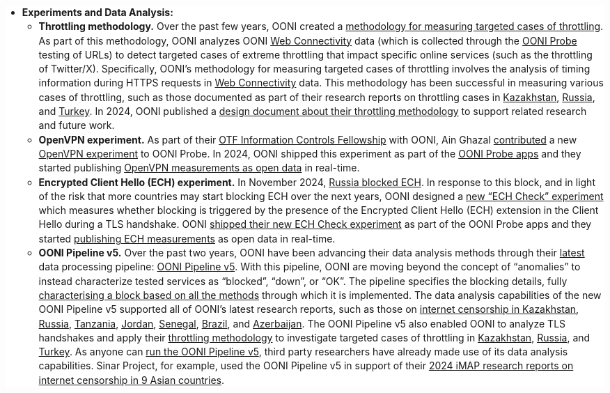 * **Experiments and Data Analysis:**
    * **Throttling methodology.** Over the past few years, OONI created a [methodology for measuring targeted cases of throttling](https://github.com/ooni/probe-cli/blob/master/docs/design/dd-007-throttling.md). As part of this methodology, OONI analyzes OONI [Web Connectivity](https://github.com/ooni/spec/blob/master/nettests/ts-017-web-connectivity.md) data (which is collected through the [OONI Probe](https://ooni.org/install/) testing of URLs) to detect targeted cases of extreme throttling that impact specific online services (such as the throttling of Twitter/X). Specifically, OONI’s methodology for measuring targeted cases of throttling involves the analysis of timing information during HTTPS requests in [Web Connectivity](https://github.com/ooni/spec/blob/master/nettests/ts-017-web-connectivity.md) data. This methodology has been successful in measuring various cases of throttling, such as those documented as part of their research reports on throttling cases in [Kazakhstan](https://ooni.org/post/2023-throttling-kz-elections/#throttling-of-sites), [Russia](https://ooni.org/post/2022-russia-blocks-amid-ru-ua-conflict/#twitter-throttled), and [Turkey](https://ooni.org/post/2023-turkey-throttling-blocking-twitter/). In 2024, OONI published a [design document about their throttling methodology](https://github.com/ooni/probe-cli/blob/master/docs/design/dd-007-throttling.md) to support related research and future work.
    * **OpenVPN experiment.** As part of their [OTF Information Controls Fellowship](https://www.opentech.fund/fellows/ain-ghazal/) with OONI, Ain Ghazal [contributed](https://github.com/ooni/probe-cli/pull/1585) a new [OpenVPN experiment](https://github.com/ooni/spec/blob/master/nettests/ts-040-openvpn.md) to OONI Probe. In 2024, OONI shipped this experiment as part of the [OONI Probe apps](https://ooni.org/install/) and they started publishing [OpenVPN measurements as open data](https://explorer.ooni.org/search?since=2024-12-27&until=2025-01-27&failure=false&test_name=openvpn) in real-time.
    * **Encrypted Client Hello (ECH) experiment.** In November 2024, [Russia blocked ECH](https://theins.ru/news/275980). In response to this block, and in light of the risk that more countries may start blocking ECH over the next years, OONI designed a [new “ECH Check” experiment](https://github.com/ooni/spec/blob/master/nettests/ts-039-echcheck.md) which measures whether blocking is triggered by the presence of the Encrypted Client Hello (ECH) extension in the Client Hello during a TLS handshake. OONI [shipped their new ECH Check experiment](https://github.com/ooni/probe-cli/releases/tag/v3.24.0) as part of the OONI Probe apps and they started [publishing ECH measurements](https://explorer.ooni.org/search?since=2024-12-27&until=2025-01-27&failure=true&test_name=echcheck) as open data in real-time.
    * **OONI Pipeline v5.** Over the past two years, OONI have been advancing their data analysis methods through their [latest](https://docs.ooni.org/data/pipeline/) data processing pipeline: [OONI Pipeline v5](https://github.com/ooni/data). With this pipeline, OONI are moving beyond the concept of “anomalies” to instead characterize tested services as “blocked”, “down”, or “OK”. The pipeline specifies the blocking details, fully [characterising a block based on all the methods](https://docs.ooni.org/data/pipeline-design/#experimentresult-generation) through which it is implemented. The data analysis capabilities of the new OONI Pipeline v5 supported all of OONI’s latest research reports, such as those on [internet censorship in Kazakhstan](https://ooni.org/post/2024-kazakhstan-report/), [Russia](https://ooni.org/post/2024-russia-report/), [Tanzania](https://ooni.org/post/2024-tanzania-lgbtiq-censorship-and-other-targeted-blocks/), [Jordan](https://ooni.org/post/2023-jordan-blocks-grindr/), [Senegal](https://ooni.org/post/2023-senegal-social-media-blocks/), [Brazil](https://ooni.org/post/2023-brazil-telegram/), and [Azerbaijan](https://ooni.org/post/2023-azerbaijan-internet-censorship/). The OONI Pipeline v5 also enabled OONI to analyze TLS handshakes and apply their [throttling methodology](https://github.com/ooni/probe-cli/blob/master/docs/design/dd-007-throttling.md) to investigate targeted cases of throttling in [Kazakhstan](https://ooni.org/post/2023-throttling-kz-elections/), [Russia](https://ooni.org/post/2022-russia-blocks-amid-ru-ua-conflict/#twitter-throttled), and [Turkey](https://ooni.org/post/2023-turkey-throttling-blocking-twitter/). As anyone can [run the OONI Pipeline v5](https://docs.ooni.org/data/pipeline/#setup), third party researchers have already made use of its data analysis capabilities. Sinar Project, for example, used the OONI Pipeline v5 in support of their [2024 iMAP research reports on internet censorship in 9 Asian countries](https://imap.sinarproject.org/reports/2024).
    